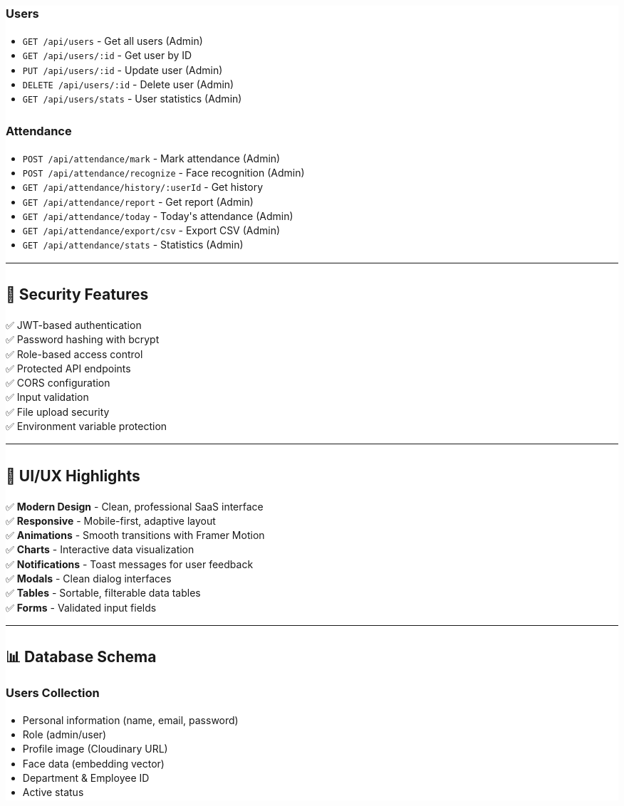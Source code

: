 ### Users
- `GET /api/users` - Get all users (Admin)
- `GET /api/users/:id` - Get user by ID
- `PUT /api/users/:id` - Update user (Admin)
- `DELETE /api/users/:id` - Delete user (Admin)
- `GET /api/users/stats` - User statistics (Admin)

### Attendance
- `POST /api/attendance/mark` - Mark attendance (Admin)
- `POST /api/attendance/recognize` - Face recognition (Admin)
- `GET /api/attendance/history/:userId` - Get history
- `GET /api/attendance/report` - Get report (Admin)
- `GET /api/attendance/today` - Today's attendance (Admin)
- `GET /api/attendance/export/csv` - Export CSV (Admin)
- `GET /api/attendance/stats` - Statistics (Admin)

---

## 🔐 Security Features

✅ JWT-based authentication  
✅ Password hashing with bcrypt  
✅ Role-based access control  
✅ Protected API endpoints  
✅ CORS configuration  
✅ Input validation  
✅ File upload security  
✅ Environment variable protection  

---

## 🎨 UI/UX Highlights

✅ **Modern Design** - Clean, professional SaaS interface  
✅ **Responsive** - Mobile-first, adaptive layout  
✅ **Animations** - Smooth transitions with Framer Motion  
✅ **Charts** - Interactive data visualization  
✅ **Notifications** - Toast messages for user feedback  
✅ **Modals** - Clean dialog interfaces  
✅ **Tables** - Sortable, filterable data tables  
✅ **Forms** - Validated input fields  

---

## 📊 Database Schema

### Users Collection
- Personal information (name, email, password)
- Role (admin/user)
- Profile image (Cloudinary URL)
- Face data (embedding vector)
- Department & Employee ID
- Active status
